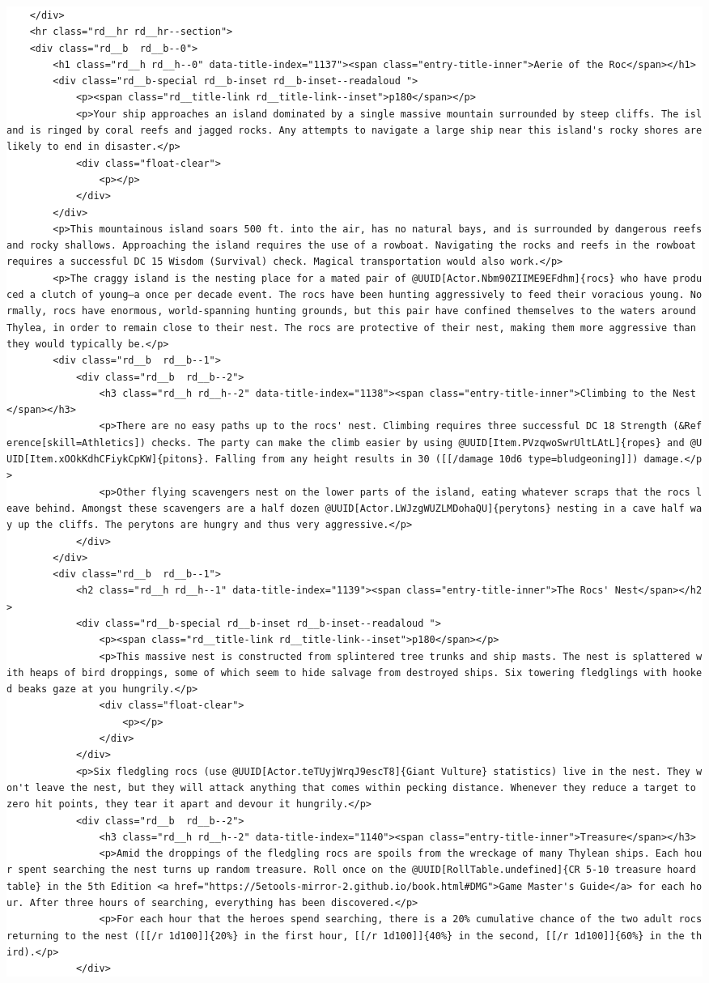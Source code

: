         </div>
        <hr class="rd__hr rd__hr--section">
        <div class="rd__b  rd__b--0">
            <h1 class="rd__h rd__h--0" data-title-index="1137"><span class="entry-title-inner">Aerie of the Roc</span></h1>
            <div class="rd__b-special rd__b-inset rd__b-inset--readaloud ">
                <p><span class="rd__title-link rd__title-link--inset">p180</span></p>
                <p>Your ship approaches an island dominated by a single massive mountain surrounded by steep cliffs. The island is ringed by coral reefs and jagged rocks. Any attempts to navigate a large ship near this island's rocky shores are likely to end in disaster.</p>
                <div class="float-clear">
                    <p></p>
                </div>
            </div>
            <p>This mountainous island soars 500 ft. into the air, has no natural bays, and is surrounded by dangerous reefs and rocky shallows. Approaching the island requires the use of a rowboat. Navigating the rocks and reefs in the rowboat requires a successful DC 15 Wisdom (Survival) check. Magical transportation would also work.</p>
            <p>The craggy island is the nesting place for a mated pair of @UUID[Actor.Nbm90ZIIME9EFdhm]{rocs} who have produced a clutch of young—a once per decade event. The rocs have been hunting aggressively to feed their voracious young. Normally, rocs have enormous, world-spanning hunting grounds, but this pair have confined themselves to the waters around Thylea, in order to remain close to their nest. The rocs are protective of their nest, making them more aggressive than they would typically be.</p>
            <div class="rd__b  rd__b--1">
                <div class="rd__b  rd__b--2">
                    <h3 class="rd__h rd__h--2" data-title-index="1138"><span class="entry-title-inner">Climbing to the Nest</span></h3>
                    <p>There are no easy paths up to the rocs' nest. Climbing requires three successful DC 18 Strength (&Reference[skill=Athletics]) checks. The party can make the climb easier by using @UUID[Item.PVzqwoSwrUltLAtL]{ropes} and @UUID[Item.xOOkKdhCFiykCpKW]{pitons}. Falling from any height results in 30 ([[/damage 10d6 type=bludgeoning]]) damage.</p>
                    <p>Other flying scavengers nest on the lower parts of the island, eating whatever scraps that the rocs leave behind. Amongst these scavengers are a half dozen @UUID[Actor.LWJzgWUZLMDohaQU]{perytons} nesting in a cave half way up the cliffs. The perytons are hungry and thus very aggressive.</p>
                </div>
            </div>
            <div class="rd__b  rd__b--1">
                <h2 class="rd__h rd__h--1" data-title-index="1139"><span class="entry-title-inner">The Rocs' Nest</span></h2>
                <div class="rd__b-special rd__b-inset rd__b-inset--readaloud ">
                    <p><span class="rd__title-link rd__title-link--inset">p180</span></p>
                    <p>This massive nest is constructed from splintered tree trunks and ship masts. The nest is splattered with heaps of bird droppings, some of which seem to hide salvage from destroyed ships. Six towering fledglings with hooked beaks gaze at you hungrily.</p>
                    <div class="float-clear">
                        <p></p>
                    </div>
                </div>
                <p>Six fledgling rocs (use @UUID[Actor.teTUyjWrqJ9escT8]{Giant Vulture} statistics) live in the nest. They won't leave the nest, but they will attack anything that comes within pecking distance. Whenever they reduce a target to zero hit points, they tear it apart and devour it hungrily.</p>
                <div class="rd__b  rd__b--2">
                    <h3 class="rd__h rd__h--2" data-title-index="1140"><span class="entry-title-inner">Treasure</span></h3>
                    <p>Amid the droppings of the fledgling rocs are spoils from the wreckage of many Thylean ships. Each hour spent searching the nest turns up random treasure. Roll once on the @UUID[RollTable.undefined]{CR 5-10 treasure hoard table} in the 5th Edition <a href="https://5etools-mirror-2.github.io/book.html#DMG">Game Master's Guide</a> for each hour. After three hours of searching, everything has been discovered.</p>
                    <p>For each hour that the heroes spend searching, there is a 20% cumulative chance of the two adult rocs returning to the nest ([[/r 1d100]]{20%} in the first hour, [[/r 1d100]]{40%} in the second, [[/r 1d100]]{60%} in the third).</p>
                </div>
